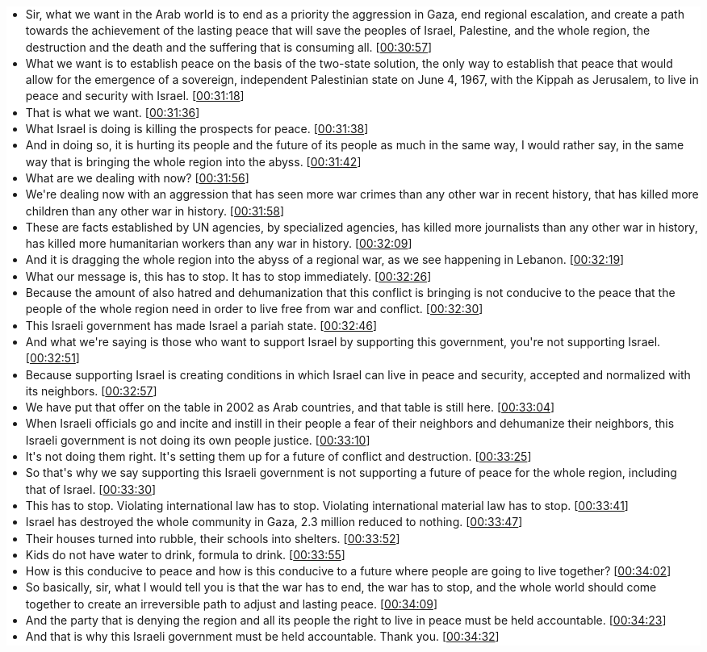 *  Sir, what we want in the Arab world is to end as a priority the aggression in Gaza, end regional escalation, and create a path towards the achievement of the lasting peace that will save the peoples of Israel, Palestine, and the whole region, the destruction and the death and the suffering that is consuming all. [[00:30:57](https://www.youtube.com/watch?v=5WFYUy5AEw8&t=1857.0s)]
*  What we want is to establish peace on the basis of the two-state solution, the only way to establish that peace that would allow for the emergence of a sovereign, independent Palestinian state on June 4, 1967, with the Kippah as Jerusalem, to live in peace and security with Israel. [[00:31:18](https://www.youtube.com/watch?v=5WFYUy5AEw8&t=1878.0s)]
*  That is what we want. [[00:31:36](https://www.youtube.com/watch?v=5WFYUy5AEw8&t=1896.0s)]
*  What Israel is doing is killing the prospects for peace. [[00:31:38](https://www.youtube.com/watch?v=5WFYUy5AEw8&t=1898.0s)]
*  And in doing so, it is hurting its people and the future of its people as much in the same way, I would rather say, in the same way that is bringing the whole region into the abyss. [[00:31:42](https://www.youtube.com/watch?v=5WFYUy5AEw8&t=1902.0s)]
*  What are we dealing with now? [[00:31:56](https://www.youtube.com/watch?v=5WFYUy5AEw8&t=1916.0s)]
*  We're dealing now with an aggression that has seen more war crimes than any other war in recent history, that has killed more children than any other war in history. [[00:31:58](https://www.youtube.com/watch?v=5WFYUy5AEw8&t=1918.0s)]
*  These are facts established by UN agencies, by specialized agencies, has killed more journalists than any other war in history, has killed more humanitarian workers than any war in history. [[00:32:09](https://www.youtube.com/watch?v=5WFYUy5AEw8&t=1929.0s)]
*  And it is dragging the whole region into the abyss of a regional war, as we see happening in Lebanon. [[00:32:19](https://www.youtube.com/watch?v=5WFYUy5AEw8&t=1939.0s)]
*  What our message is, this has to stop. It has to stop immediately. [[00:32:26](https://www.youtube.com/watch?v=5WFYUy5AEw8&t=1946.0s)]
*  Because the amount of also hatred and dehumanization that this conflict is bringing is not conducive to the peace that the people of the whole region need in order to live free from war and conflict. [[00:32:30](https://www.youtube.com/watch?v=5WFYUy5AEw8&t=1950.0s)]
*  This Israeli government has made Israel a pariah state. [[00:32:46](https://www.youtube.com/watch?v=5WFYUy5AEw8&t=1966.0s)]
*  And what we're saying is those who want to support Israel by supporting this government, you're not supporting Israel. [[00:32:51](https://www.youtube.com/watch?v=5WFYUy5AEw8&t=1971.0s)]
*  Because supporting Israel is creating conditions in which Israel can live in peace and security, accepted and normalized with its neighbors. [[00:32:57](https://www.youtube.com/watch?v=5WFYUy5AEw8&t=1977.0s)]
*  We have put that offer on the table in 2002 as Arab countries, and that table is still here. [[00:33:04](https://www.youtube.com/watch?v=5WFYUy5AEw8&t=1984.0s)]
*  When Israeli officials go and incite and instill in their people a fear of their neighbors and dehumanize their neighbors, this Israeli government is not doing its own people justice. [[00:33:10](https://www.youtube.com/watch?v=5WFYUy5AEw8&t=1990.0s)]
*  It's not doing them right. It's setting them up for a future of conflict and destruction. [[00:33:25](https://www.youtube.com/watch?v=5WFYUy5AEw8&t=2005.0s)]
*  So that's why we say supporting this Israeli government is not supporting a future of peace for the whole region, including that of Israel. [[00:33:30](https://www.youtube.com/watch?v=5WFYUy5AEw8&t=2010.0s)]
*  This has to stop. Violating international law has to stop. Violating international material law has to stop. [[00:33:41](https://www.youtube.com/watch?v=5WFYUy5AEw8&t=2021.0s)]
*  Israel has destroyed the whole community in Gaza, 2.3 million reduced to nothing. [[00:33:47](https://www.youtube.com/watch?v=5WFYUy5AEw8&t=2027.0s)]
*  Their houses turned into rubble, their schools into shelters. [[00:33:52](https://www.youtube.com/watch?v=5WFYUy5AEw8&t=2032.0s)]
*  Kids do not have water to drink, formula to drink. [[00:33:55](https://www.youtube.com/watch?v=5WFYUy5AEw8&t=2035.0s)]
*  How is this conducive to peace and how is this conducive to a future where people are going to live together? [[00:34:02](https://www.youtube.com/watch?v=5WFYUy5AEw8&t=2042.0s)]
*  So basically, sir, what I would tell you is that the war has to end, the war has to stop, and the whole world should come together to create an irreversible path to adjust and lasting peace. [[00:34:09](https://www.youtube.com/watch?v=5WFYUy5AEw8&t=2049.0s)]
*  And the party that is denying the region and all its people the right to live in peace must be held accountable. [[00:34:23](https://www.youtube.com/watch?v=5WFYUy5AEw8&t=2063.0s)]
*  And that is why this Israeli government must be held accountable. Thank you. [[00:34:32](https://www.youtube.com/watch?v=5WFYUy5AEw8&t=2072.0s)]